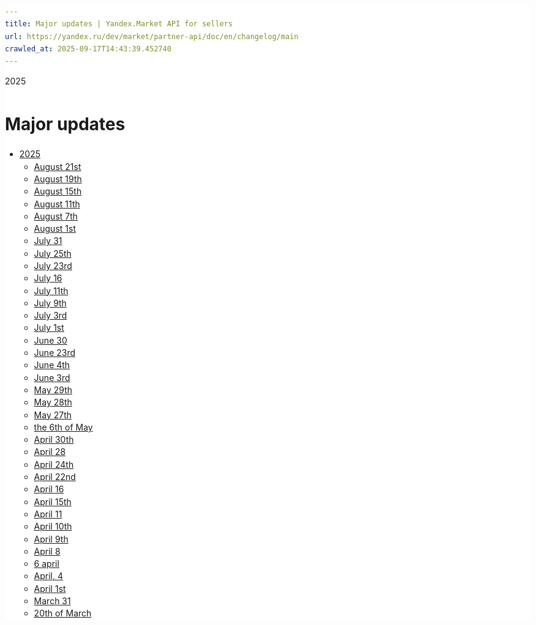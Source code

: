 ```yaml
---
title: Major updates | Yandex.Market API for sellers
url: https://yandex.ru/dev/market/partner-api/doc/en/changelog/main
crawled_at: 2025-09-17T14:43:39.452740
---
```


2025
# Major updates
  * [2025](https://yandex.ru/dev/market/partner-api/doc/en/changelog/en/changelog/main#2025)
    * [August 21st](https://yandex.ru/dev/market/partner-api/doc/en/changelog/en/changelog/main#21-08-25)
    * [August 19th](https://yandex.ru/dev/market/partner-api/doc/en/changelog/en/changelog/main#19-08-25)
    * [August 15th](https://yandex.ru/dev/market/partner-api/doc/en/changelog/en/changelog/main#15-08-25)
    * [August 11th](https://yandex.ru/dev/market/partner-api/doc/en/changelog/en/changelog/main#11-08-25)
    * [August 7th](https://yandex.ru/dev/market/partner-api/doc/en/changelog/en/changelog/main#07-08-25)
    * [August 1st](https://yandex.ru/dev/market/partner-api/doc/en/changelog/en/changelog/main#01-08-25)
    * [July 31](https://yandex.ru/dev/market/partner-api/doc/en/changelog/en/changelog/main#31-07-25)
    * [July 25th](https://yandex.ru/dev/market/partner-api/doc/en/changelog/en/changelog/main#25-07-25)
    * [July 23rd](https://yandex.ru/dev/market/partner-api/doc/en/changelog/en/changelog/main#23-07-25)
    * [July 16](https://yandex.ru/dev/market/partner-api/doc/en/changelog/en/changelog/main#16-07-25)
    * [July 11th](https://yandex.ru/dev/market/partner-api/doc/en/changelog/en/changelog/main#11-07-25)
    * [July 9th](https://yandex.ru/dev/market/partner-api/doc/en/changelog/en/changelog/main#09-07-25)
    * [July 3rd](https://yandex.ru/dev/market/partner-api/doc/en/changelog/en/changelog/main#03-07-25)
    * [July 1st](https://yandex.ru/dev/market/partner-api/doc/en/changelog/en/changelog/main#01-07-25)
    * [June 30](https://yandex.ru/dev/market/partner-api/doc/en/changelog/en/changelog/main#30-06-25)
    * [June 23rd](https://yandex.ru/dev/market/partner-api/doc/en/changelog/en/changelog/main#23-06-25)
    * [June 4th](https://yandex.ru/dev/market/partner-api/doc/en/changelog/en/changelog/main#04-06-25)
    * [June 3rd](https://yandex.ru/dev/market/partner-api/doc/en/changelog/en/changelog/main#03-06-25)
    * [May 29th](https://yandex.ru/dev/market/partner-api/doc/en/changelog/en/changelog/main#29-05-25)
    * [May 28th](https://yandex.ru/dev/market/partner-api/doc/en/changelog/en/changelog/main#28-05-25)
    * [May 27th](https://yandex.ru/dev/market/partner-api/doc/en/changelog/en/changelog/main#27-05-25)
    * [the 6th of May](https://yandex.ru/dev/market/partner-api/doc/en/changelog/en/changelog/main#06-05-25)
    * [April 30th](https://yandex.ru/dev/market/partner-api/doc/en/changelog/en/changelog/main#30-04-25)
    * [April 28](https://yandex.ru/dev/market/partner-api/doc/en/changelog/en/changelog/main#28-04-25)
    * [April 24th](https://yandex.ru/dev/market/partner-api/doc/en/changelog/en/changelog/main#24-04-25)
    * [April 22nd](https://yandex.ru/dev/market/partner-api/doc/en/changelog/en/changelog/main#22-04-25)
    * [April 16](https://yandex.ru/dev/market/partner-api/doc/en/changelog/en/changelog/main#16-04-25)
    * [April 15th](https://yandex.ru/dev/market/partner-api/doc/en/changelog/en/changelog/main#15-04-25)
    * [April 11](https://yandex.ru/dev/market/partner-api/doc/en/changelog/en/changelog/main#11-04-25)
    * [April 10th](https://yandex.ru/dev/market/partner-api/doc/en/changelog/en/changelog/main#10-04-25)
    * [April 9th](https://yandex.ru/dev/market/partner-api/doc/en/changelog/en/changelog/main#09-04-25)
    * [April 8](https://yandex.ru/dev/market/partner-api/doc/en/changelog/en/changelog/main#08-04-25)
    * [6 april](https://yandex.ru/dev/market/partner-api/doc/en/changelog/en/changelog/main#06-04-25)
    * [April, 4](https://yandex.ru/dev/market/partner-api/doc/en/changelog/en/changelog/main#04-04-25)
    * [April 1st](https://yandex.ru/dev/market/partner-api/doc/en/changelog/en/changelog/main#01-04-25)
    * [March 31](https://yandex.ru/dev/market/partner-api/doc/en/changelog/en/changelog/main#31-03-25)
    * [20th of March](https://yandex.ru/dev/market/partner-api/doc/en/changelog/en/changelog/main#20-03-25)
